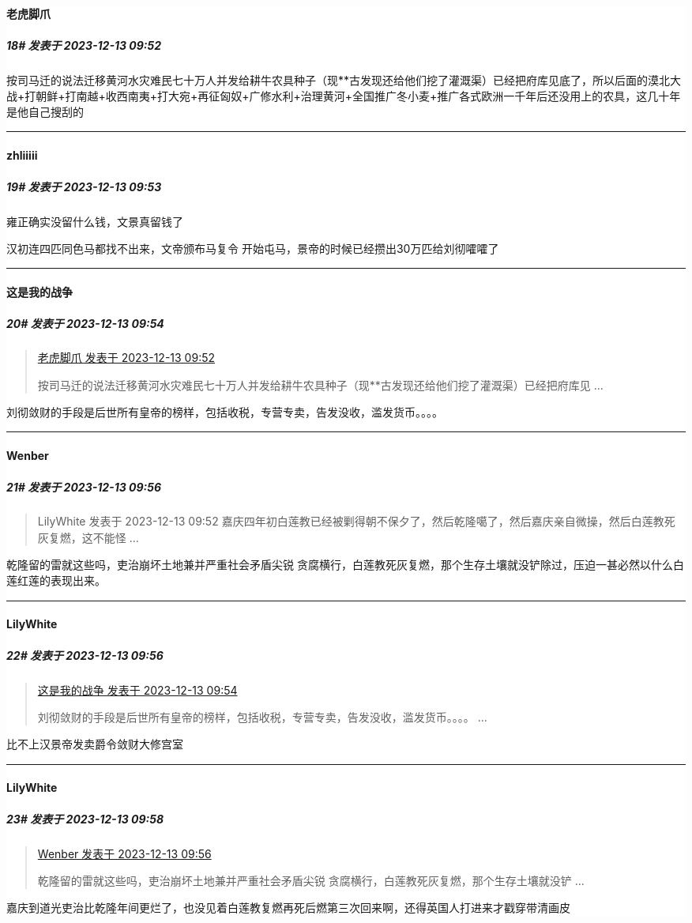 ####  老虎脚爪  
##### 18#       发表于 2023-12-13 09:52

按司马迁的说法迁移黄河水灾难民七十万人并发给耕牛农具种子（现**古发现还给他们挖了灌溉渠）已经把府库见底了，所以后面的漠北大战+打朝鲜+打南越+收西南夷+打大宛+再征匈奴+广修水利+治理黄河+全国推广冬小麦+推广各式欧洲一千年后还没用上的农具，这几十年是他自己搜刮的

*****

####  zhliiiii  
##### 19#       发表于 2023-12-13 09:53

雍正确实没留什么钱，文景真留钱了

汉初连四匹同色马都找不出来，文帝颁布马复令 开始屯马，景帝的时候已经攒出30万匹给刘彻嚯嚯了

*****

####  这是我的战争  
##### 20#       发表于 2023-12-13 09:54

<blockquote><a href="httphttps://bbs.saraba1st.com/2b/forum.php?mod=redirect&amp;goto=findpost&amp;pid=63312245&amp;ptid=2163935" target="_blank">老虎脚爪 发表于 2023-12-13 09:52</a>

按司马迁的说法迁移黄河水灾难民七十万人并发给耕牛农具种子（现**古发现还给他们挖了灌溉渠）已经把府库见 ...</blockquote>
刘彻敛财的手段是后世所有皇帝的榜样，包括收税，专营专卖，告发没收，滥发货币。。。。

*****

####  Wenber  
##### 21#       发表于 2023-12-13 09:56

<blockquote>LilyWhite 发表于 2023-12-13 09:52
嘉庆四年初白莲教已经被剿得朝不保夕了，然后乾隆噶了，然后嘉庆亲自微操，然后白莲教死灰复燃，这不能怪 ...</blockquote>
乾隆留的雷就这些吗，吏治崩坏土地兼并严重社会矛盾尖锐 贪腐横行，白莲教死灰复燃，那个生存土壤就没铲除过，压迫一甚必然以什么白莲红莲的表现出来。

*****

####  LilyWhite  
##### 22#       发表于 2023-12-13 09:56

<blockquote><a href="httphttps://bbs.saraba1st.com/2b/forum.php?mod=redirect&amp;goto=findpost&amp;pid=63312273&amp;ptid=2163935" target="_blank">这是我的战争 发表于 2023-12-13 09:54</a>

刘彻敛财的手段是后世所有皇帝的榜样，包括收税，专营专卖，告发没收，滥发货币。。。。 ...</blockquote>
比不上汉景帝发卖爵令敛财大修宫室

*****

####  LilyWhite  
##### 23#       发表于 2023-12-13 09:58

<blockquote><a href="httphttps://bbs.saraba1st.com/2b/forum.php?mod=redirect&amp;goto=findpost&amp;pid=63312297&amp;ptid=2163935" target="_blank">Wenber 发表于 2023-12-13 09:56</a>

乾隆留的雷就这些吗，吏治崩坏土地兼并严重社会矛盾尖锐 贪腐横行，白莲教死灰复燃，那个生存土壤就没铲 ...</blockquote>
嘉庆到道光吏治比乾隆年间更烂了，也没见着白莲教复燃再死后燃第三次回来啊，还得英国人打进来才戳穿带清画皮
